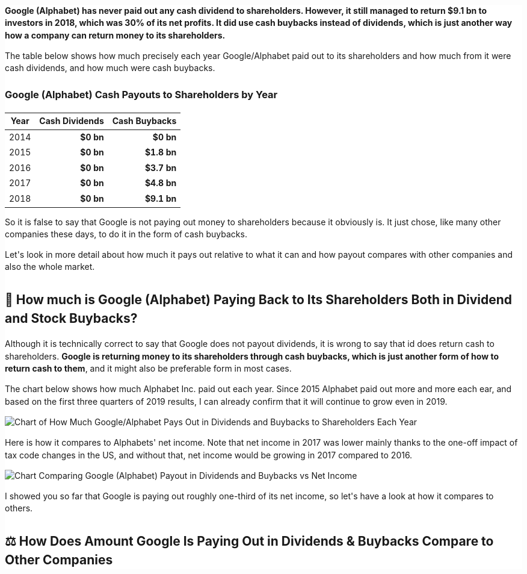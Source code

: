 **Google (Alphabet) has never paid out any cash dividend to shareholders. However, it still managed to return $9.1 bn to investors in 2018, which was 30% of its net profits. It did use cash buybacks instead of dividends, which is just another way how a company can return money to its shareholders.**

The table below shows how much precisely each year Google/Alphabet paid out to its shareholders and how much from it were cash dividends, and how much were cash buybacks.

### Google (Alphabet) Cash Payouts to Shareholders by Year

| Year| Cash Dividends | Cash Buybacks  |
|-------|--------:|--------:|
| 2014 | **$0 bn** |**$0 bn**|
| 2015 | **$0 bn** |**$1.8 bn**|
| 2016 | **$0 bn** |**$3.7 bn**|
| 2017 | **$0 bn** |**$4.8 bn**|
| 2018 | **$0 bn** |**$9.1 bn**|

So it is false to say that Google is not paying out money to shareholders because it obviously is. It just chose, like many other companies these days, to do it in the form of cash buybacks.  

Let's look in more detail about how much it pays out relative to what it can and how payout compares with other companies and also the whole market.

## 💸 How much is Google (Alphabet) Paying Back to Its Shareholders Both in Dividend and Stock Buybacks?

Although it is technically correct to say that Google does not payout dividends, it is wrong to say that id does return cash to shareholders. **Google is returning money to its shareholders through cash buybacks, which is just another form of how to return cash to them**, and it might also be preferable form in most cases.

The chart below shows how much Alphabet Inc. paid out each year. Since 2015 Alphabet paid out more and more each ear, and based on the first three quarters of 2019 results, I can already confirm that it will continue to grow even in 2019.

![Chart of How Much Google/Alphabet Pays Out in Dividends and Buybacks to Shareholders Each Year](/assets/images/alphabet_google_how_much_google_pays_out_in_dividends_and_buybacks_each_year.png)

Here is how it compares to Alphabets' net income.  Note that net income in 2017 was lower mainly thanks to the one-off impact of tax code changes in the US, and without that, net income would be growing in 2017 compared to 2016. 

![Chart Comparing Google (Alphabet) Payout in Dividends and Buybacks vs Net Income](/assets/images/alphabet_google_cash_payout_vs_net_income.png)

I showed you so far that Google is paying out roughly one-third of its net income, so let's have a look at how it compares to others.

## ⚖️ How Does Amount Google Is Paying Out in Dividends & Buybacks Compare to Other Companies
